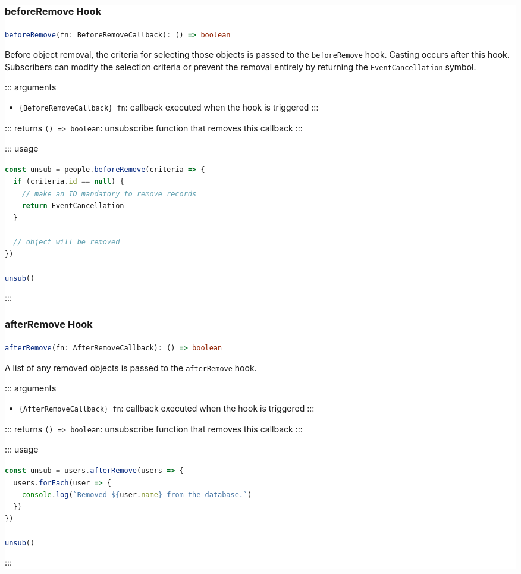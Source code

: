 ### beforeRemove Hook
```ts
beforeRemove(fn: BeforeRemoveCallback): () => boolean
```

Before object removal, the criteria for selecting those objects is passed to
the `beforeRemove` hook. Casting occurs after this hook. Subscribers can modify
the selection criteria or prevent the removal entirely by returning the
`EventCancellation` symbol.

::: arguments
* `{BeforeRemoveCallback} fn`: callback executed when the hook is triggered
:::

::: returns
`() => boolean`: unsubscribe function that removes this callback
:::

::: usage
```ts
const unsub = people.beforeRemove(criteria => {
  if (criteria.id == null) {
    // make an ID mandatory to remove records
    return EventCancellation
  }

  // object will be removed
})

unsub()
```
:::

### afterRemove Hook
```ts
afterRemove(fn: AfterRemoveCallback): () => boolean
```

A list of any removed objects is passed to the `afterRemove` hook.

::: arguments
* `{AfterRemoveCallback} fn`: callback executed when the hook is triggered
:::

::: returns
`() => boolean`: unsubscribe function that removes this callback
:::

::: usage
```ts
const unsub = users.afterRemove(users => {
  users.forEach(user => {
    console.log(`Removed ${user.name} from the database.`)
  })
})

unsub()
```
:::

